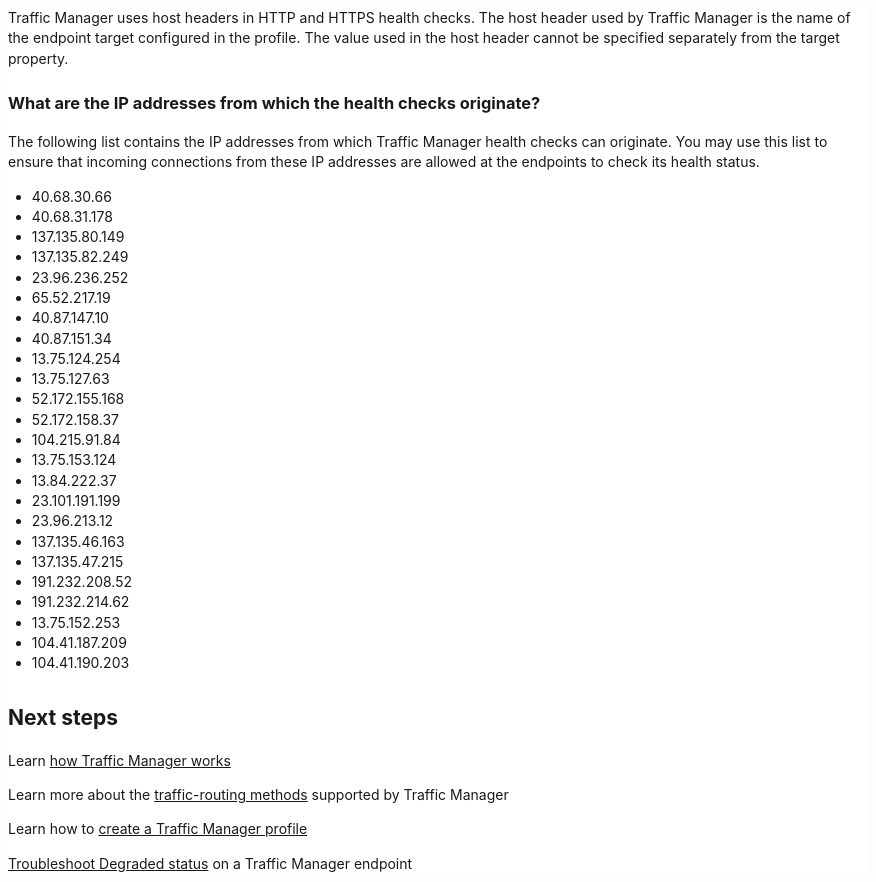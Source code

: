 Traffic Manager uses host headers in HTTP and HTTPS health checks. The host header used by Traffic Manager is the name of the endpoint target configured in the profile. The value used in the host header cannot be specified separately from the target property.

### What are the IP addresses from which the health checks originate?

The following list contains the IP addresses from which Traffic Manager health checks can originate. You may use this list to ensure that incoming connections from these IP addresses are allowed at the endpoints to check its health status.

* 40.68.30.66
* 40.68.31.178
* 137.135.80.149
* 137.135.82.249
* 23.96.236.252
* 65.52.217.19
* 40.87.147.10
* 40.87.151.34
* 13.75.124.254
* 13.75.127.63
* 52.172.155.168
* 52.172.158.37
* 104.215.91.84
* 13.75.153.124
* 13.84.222.37
* 23.101.191.199
* 23.96.213.12
* 137.135.46.163
* 137.135.47.215
* 191.232.208.52
* 191.232.214.62
* 13.75.152.253
* 104.41.187.209
* 104.41.190.203

## Next steps

Learn [how Traffic Manager works](/documentation/articles/traffic-manager-how-traffic-manager-works/)

Learn more about the [traffic-routing methods](/documentation/articles/traffic-manager-routing-methods/) supported by Traffic Manager

Learn how to [create a Traffic Manager profile](/documentation/articles/traffic-manager-manage-profiles/)

[Troubleshoot Degraded status](/documentation/articles/traffic-manager-troubleshooting-degraded/) on a Traffic Manager endpoint
